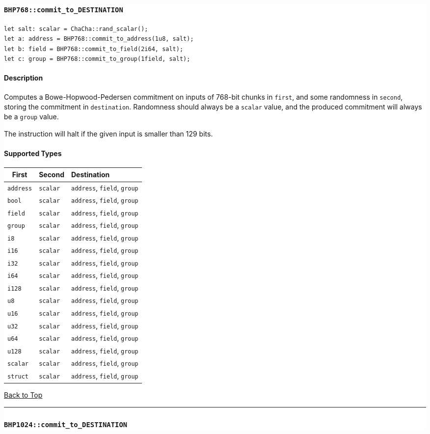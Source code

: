 ### `BHP768::commit_to_DESTINATION`

```leo
let salt: scalar = ChaCha::rand_scalar();
let a: address = BHP768::commit_to_address(1u8, salt);
let b: field = BHP768::commit_to_field(2i64, salt);
let c: group = BHP768::commit_to_group(1field, salt);
```

#### Description

Computes a Bowe-Hopwood-Pedersen commitment on inputs of 768-bit chunks in `first`, and some randomness in `second`, storing the commitment in `destination`. Randomness should always be a `scalar` value, and the produced commitment will always be a `group` value.

The instruction will halt if the given input is smaller than 129 bits.

#### Supported Types

| First     | Second   | Destination                 |
|-----------|----------|:----------------------------|
| `address` | `scalar` | `address`, `field`, `group` |
| `bool` | `scalar` | `address`, `field`, `group` |
| `field`   | `scalar` | `address`, `field`, `group` |
| `group`   | `scalar` | `address`, `field`, `group` |
| `i8`      | `scalar` | `address`, `field`, `group` |
| `i16`     | `scalar` | `address`, `field`, `group` |
| `i32`     | `scalar` | `address`, `field`, `group` |
| `i64`     | `scalar` | `address`, `field`, `group` |
| `i128`    | `scalar` | `address`, `field`, `group` |
| `u8`      | `scalar` | `address`, `field`, `group` |
| `u16`     | `scalar` | `address`, `field`, `group` |
| `u32`     | `scalar` | `address`, `field`, `group` |
| `u64`     | `scalar` | `address`, `field`, `group` |
| `u128`    | `scalar` | `address`, `field`, `group` |
| `scalar`  | `scalar` | `address`, `field`, `group` |
| `struct`  | `scalar` | `address`, `field`, `group` |

[Back to Top](#table-of-standard-operators)
***

### `BHP1024::commit_to_DESTINATION`
